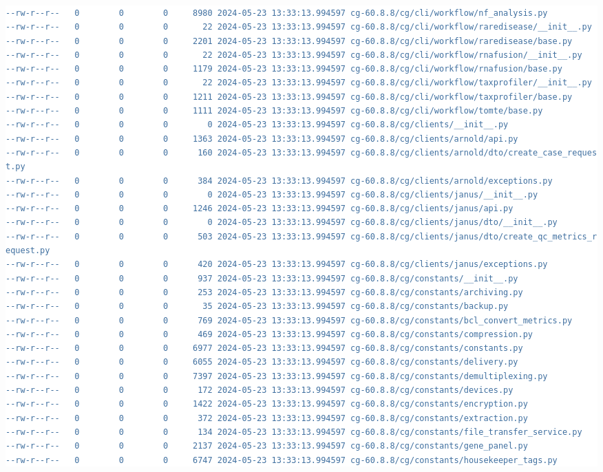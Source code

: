 ```diff
--rw-r--r--   0        0        0     8980 2024-05-23 13:33:13.994597 cg-60.8.8/cg/cli/workflow/nf_analysis.py
--rw-r--r--   0        0        0       22 2024-05-23 13:33:13.994597 cg-60.8.8/cg/cli/workflow/raredisease/__init__.py
--rw-r--r--   0        0        0     2201 2024-05-23 13:33:13.994597 cg-60.8.8/cg/cli/workflow/raredisease/base.py
--rw-r--r--   0        0        0       22 2024-05-23 13:33:13.994597 cg-60.8.8/cg/cli/workflow/rnafusion/__init__.py
--rw-r--r--   0        0        0     1179 2024-05-23 13:33:13.994597 cg-60.8.8/cg/cli/workflow/rnafusion/base.py
--rw-r--r--   0        0        0       22 2024-05-23 13:33:13.994597 cg-60.8.8/cg/cli/workflow/taxprofiler/__init__.py
--rw-r--r--   0        0        0     1211 2024-05-23 13:33:13.994597 cg-60.8.8/cg/cli/workflow/taxprofiler/base.py
--rw-r--r--   0        0        0     1111 2024-05-23 13:33:13.994597 cg-60.8.8/cg/cli/workflow/tomte/base.py
--rw-r--r--   0        0        0        0 2024-05-23 13:33:13.994597 cg-60.8.8/cg/clients/__init__.py
--rw-r--r--   0        0        0     1363 2024-05-23 13:33:13.994597 cg-60.8.8/cg/clients/arnold/api.py
--rw-r--r--   0        0        0      160 2024-05-23 13:33:13.994597 cg-60.8.8/cg/clients/arnold/dto/create_case_request.py
--rw-r--r--   0        0        0      384 2024-05-23 13:33:13.994597 cg-60.8.8/cg/clients/arnold/exceptions.py
--rw-r--r--   0        0        0        0 2024-05-23 13:33:13.994597 cg-60.8.8/cg/clients/janus/__init__.py
--rw-r--r--   0        0        0     1246 2024-05-23 13:33:13.994597 cg-60.8.8/cg/clients/janus/api.py
--rw-r--r--   0        0        0        0 2024-05-23 13:33:13.994597 cg-60.8.8/cg/clients/janus/dto/__init__.py
--rw-r--r--   0        0        0      503 2024-05-23 13:33:13.994597 cg-60.8.8/cg/clients/janus/dto/create_qc_metrics_request.py
--rw-r--r--   0        0        0      420 2024-05-23 13:33:13.994597 cg-60.8.8/cg/clients/janus/exceptions.py
--rw-r--r--   0        0        0      937 2024-05-23 13:33:13.994597 cg-60.8.8/cg/constants/__init__.py
--rw-r--r--   0        0        0      253 2024-05-23 13:33:13.994597 cg-60.8.8/cg/constants/archiving.py
--rw-r--r--   0        0        0       35 2024-05-23 13:33:13.994597 cg-60.8.8/cg/constants/backup.py
--rw-r--r--   0        0        0      769 2024-05-23 13:33:13.994597 cg-60.8.8/cg/constants/bcl_convert_metrics.py
--rw-r--r--   0        0        0      469 2024-05-23 13:33:13.994597 cg-60.8.8/cg/constants/compression.py
--rw-r--r--   0        0        0     6977 2024-05-23 13:33:13.994597 cg-60.8.8/cg/constants/constants.py
--rw-r--r--   0        0        0     6055 2024-05-23 13:33:13.994597 cg-60.8.8/cg/constants/delivery.py
--rw-r--r--   0        0        0     7397 2024-05-23 13:33:13.994597 cg-60.8.8/cg/constants/demultiplexing.py
--rw-r--r--   0        0        0      172 2024-05-23 13:33:13.994597 cg-60.8.8/cg/constants/devices.py
--rw-r--r--   0        0        0     1422 2024-05-23 13:33:13.994597 cg-60.8.8/cg/constants/encryption.py
--rw-r--r--   0        0        0      372 2024-05-23 13:33:13.994597 cg-60.8.8/cg/constants/extraction.py
--rw-r--r--   0        0        0      134 2024-05-23 13:33:13.994597 cg-60.8.8/cg/constants/file_transfer_service.py
--rw-r--r--   0        0        0     2137 2024-05-23 13:33:13.994597 cg-60.8.8/cg/constants/gene_panel.py
--rw-r--r--   0        0        0     6747 2024-05-23 13:33:13.994597 cg-60.8.8/cg/constants/housekeeper_tags.py
```
